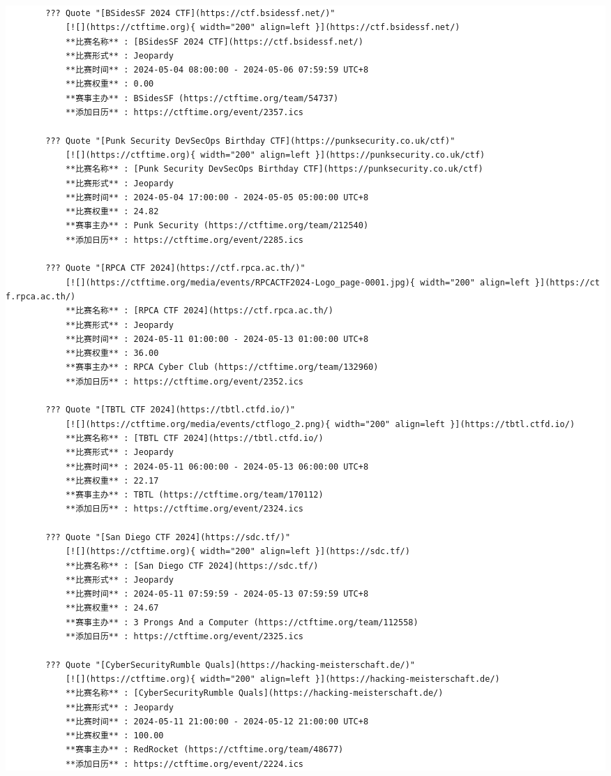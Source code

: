             ??? Quote "[BSidesSF 2024 CTF](https://ctf.bsidessf.net/)"  
                [![](https://ctftime.org){ width="200" align=left }](https://ctf.bsidessf.net/)  
                **比赛名称** : [BSidesSF 2024 CTF](https://ctf.bsidessf.net/)  
                **比赛形式** : Jeopardy  
                **比赛时间** : 2024-05-04 08:00:00 - 2024-05-06 07:59:59 UTC+8  
                **比赛权重** : 0.00  
                **赛事主办** : BSidesSF (https://ctftime.org/team/54737)  
                **添加日历** : https://ctftime.org/event/2357.ics  
                
            ??? Quote "[Punk Security DevSecOps Birthday CTF](https://punksecurity.co.uk/ctf)"  
                [![](https://ctftime.org){ width="200" align=left }](https://punksecurity.co.uk/ctf)  
                **比赛名称** : [Punk Security DevSecOps Birthday CTF](https://punksecurity.co.uk/ctf)  
                **比赛形式** : Jeopardy  
                **比赛时间** : 2024-05-04 17:00:00 - 2024-05-05 05:00:00 UTC+8  
                **比赛权重** : 24.82  
                **赛事主办** : Punk Security (https://ctftime.org/team/212540)  
                **添加日历** : https://ctftime.org/event/2285.ics  
                
            ??? Quote "[RPCA CTF 2024](https://ctf.rpca.ac.th/)"  
                [![](https://ctftime.org/media/events/RPCACTF2024-Logo_page-0001.jpg){ width="200" align=left }](https://ctf.rpca.ac.th/)  
                **比赛名称** : [RPCA CTF 2024](https://ctf.rpca.ac.th/)  
                **比赛形式** : Jeopardy  
                **比赛时间** : 2024-05-11 01:00:00 - 2024-05-13 01:00:00 UTC+8  
                **比赛权重** : 36.00  
                **赛事主办** : RPCA Cyber Club (https://ctftime.org/team/132960)  
                **添加日历** : https://ctftime.org/event/2352.ics  
                
            ??? Quote "[TBTL CTF 2024](https://tbtl.ctfd.io/)"  
                [![](https://ctftime.org/media/events/ctflogo_2.png){ width="200" align=left }](https://tbtl.ctfd.io/)  
                **比赛名称** : [TBTL CTF 2024](https://tbtl.ctfd.io/)  
                **比赛形式** : Jeopardy  
                **比赛时间** : 2024-05-11 06:00:00 - 2024-05-13 06:00:00 UTC+8  
                **比赛权重** : 22.17  
                **赛事主办** : TBTL (https://ctftime.org/team/170112)  
                **添加日历** : https://ctftime.org/event/2324.ics  
                
            ??? Quote "[San Diego CTF 2024](https://sdc.tf/)"  
                [![](https://ctftime.org){ width="200" align=left }](https://sdc.tf/)  
                **比赛名称** : [San Diego CTF 2024](https://sdc.tf/)  
                **比赛形式** : Jeopardy  
                **比赛时间** : 2024-05-11 07:59:59 - 2024-05-13 07:59:59 UTC+8  
                **比赛权重** : 24.67  
                **赛事主办** : 3 Prongs And a Computer (https://ctftime.org/team/112558)  
                **添加日历** : https://ctftime.org/event/2325.ics  
                
            ??? Quote "[CyberSecurityRumble Quals](https://hacking-meisterschaft.de/)"  
                [![](https://ctftime.org){ width="200" align=left }](https://hacking-meisterschaft.de/)  
                **比赛名称** : [CyberSecurityRumble Quals](https://hacking-meisterschaft.de/)  
                **比赛形式** : Jeopardy  
                **比赛时间** : 2024-05-11 21:00:00 - 2024-05-12 21:00:00 UTC+8  
                **比赛权重** : 100.00  
                **赛事主办** : RedRocket (https://ctftime.org/team/48677)  
                **添加日历** : https://ctftime.org/event/2224.ics  
                